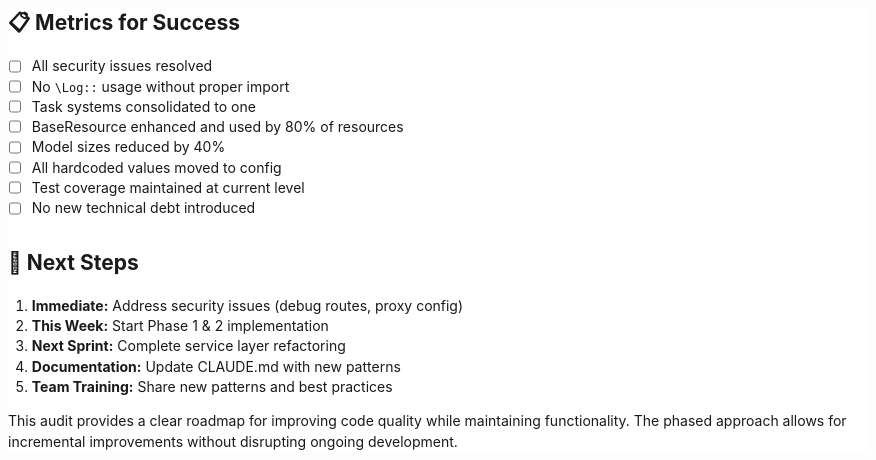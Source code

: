 ## 📋 Metrics for Success

- [ ] All security issues resolved
- [ ] No `\Log::` usage without proper import
- [ ] Task systems consolidated to one
- [ ] BaseResource enhanced and used by 80% of resources
- [ ] Model sizes reduced by 40%
- [ ] All hardcoded values moved to config
- [ ] Test coverage maintained at current level
- [ ] No new technical debt introduced

## 🚀 Next Steps

1. **Immediate:** Address security issues (debug routes, proxy config)
2. **This Week:** Start Phase 1 & 2 implementation
3. **Next Sprint:** Complete service layer refactoring
4. **Documentation:** Update CLAUDE.md with new patterns
5. **Team Training:** Share new patterns and best practices

This audit provides a clear roadmap for improving code quality while maintaining functionality. The phased approach allows for incremental improvements without disrupting ongoing development.